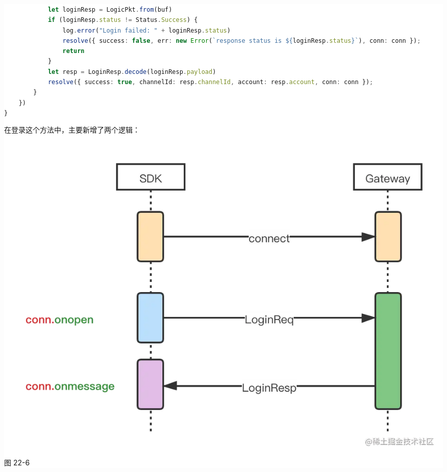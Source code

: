 ```ts
            let loginResp = LogicPkt.from(buf)
            if (loginResp.status != Status.Success) {
                log.error("Login failed: " + loginResp.status)
                resolve({ success: false, err: new Error(`response status is ${loginResp.status}`), conn: conn });
                return
            }
            let resp = LoginResp.decode(loginResp.payload)
            resolve({ success: true, channelId: resp.channelId, account: resp.account, conn: conn });
        }
    })
}
```

在登录这个方法中，主要新增了两个逻辑：

<div class="image-container">
    <img src="./docs/im/images/156.png" alt="图片22-6" title="图片22-6" >
    <span class="image-title">图 22-6 </span>
</div>
